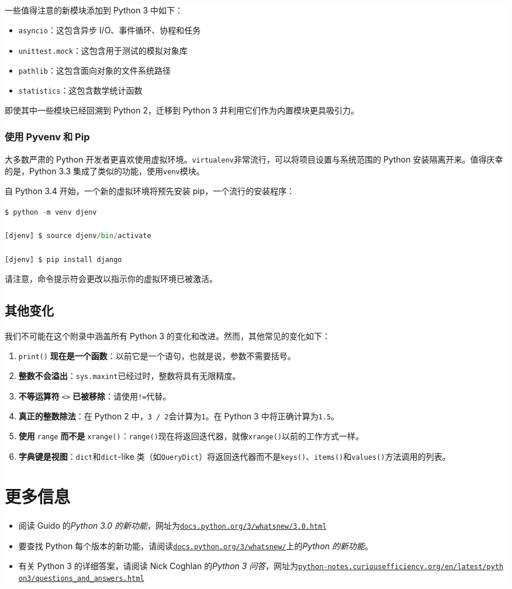 一些值得注意的新模块添加到 Python 3 中如下：

+   `asyncio`：这包含异步 I/O、事件循环、协程和任务

+   `unittest.mock`：这包含用于测试的模拟对象库

+   `pathlib`：这包含面向对象的文件系统路径

+   `statistics`：这包含数学统计函数

即使其中一些模块已经回溯到 Python 2，迁移到 Python 3 并利用它们作为内置模块更具吸引力。

### 使用 Pyvenv 和 Pip

大多数严肃的 Python 开发者更喜欢使用虚拟环境。`virtualenv`非常流行，可以将项目设置与系统范围的 Python 安装隔离开来。值得庆幸的是，Python 3.3 集成了类似的功能，使用`venv`模块。

自 Python 3.4 开始，一个新的虚拟环境将预先安装 pip，一个流行的安装程序：

```py
$ python -m venv djenv

[djenv] $ source djenv/bin/activate

[djenv] $ pip install django
```

请注意，命令提示符会更改以指示你的虚拟环境已被激活。

## 其他变化

我们不可能在这个附录中涵盖所有 Python 3 的变化和改进。然而，其他常见的变化如下：

1.  `print()` **现在是一个函数**：以前它是一个语句，也就是说，参数不需要括号。

1.  **整数不会溢出**：`sys.maxint`已经过时，整数将具有无限精度。

1.  **不等运算符** `<>` **已被移除**：请使用`!=`代替。

1.  **真正的整数除法**：在 Python 2 中，`3 / 2`会计算为`1`。在 Python 3 中将正确计算为`1.5`。

1.  **使用** `range` **而不是** `xrange()`：`range()`现在将返回迭代器，就像`xrange()`以前的工作方式一样。

1.  **字典键是视图**：`dict`和`dict`-like 类（如`QueryDict`）将返回迭代器而不是`keys()`、`items()`和`values()`方法调用的列表。

# 更多信息

+   阅读 Guido 的*Python 3.0 的新功能*，网址为[`docs.python.org/3/whatsnew/3.0.html`](https://docs.python.org/3/whatsnew/3.0.html)

+   要查找 Python 每个版本的新功能，请阅读[`docs.python.org/3/whatsnew/`](https://docs.python.org/3/whatsnew/)上的*Python 的新功能*。

+   有关 Python 3 的详细答案，请阅读 Nick Coghlan 的*Python 3 问答*，网址为[`python-notes.curiousefficiency.org/en/latest/python3/questions_and_answers.html`](http://python-notes.curiousefficiency.org/en/latest/python3/questions_and_answers.html)
